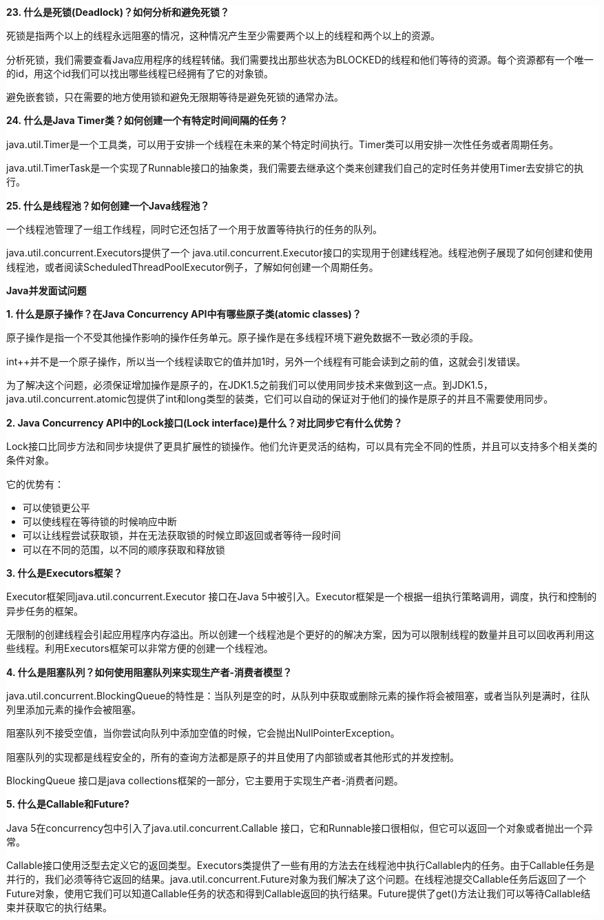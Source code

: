 **23. 什么是死锁(Deadlock)？如何分析和避免死锁？**

死锁是指两个以上的线程永远阻塞的情况，这种情况产生至少需要两个以上的线程和两个以上的资源。

分析死锁，我们需要查看Java应用程序的线程转储。我们需要找出那些状态为BLOCKED的线程和他们等待的资源。每个资源都有一个唯一的id，用这个id我们可以找出哪些线程已经拥有了它的对象锁。

避免嵌套锁，只在需要的地方使用锁和避免无限期等待是避免死锁的通常办法。

**24. 什么是Java Timer类？如何创建一个有特定时间间隔的任务？**

java.util.Timer是一个工具类，可以用于安排一个线程在未来的某个特定时间执行。Timer类可以用安排一次性任务或者周期任务。

java.util.TimerTask是一个实现了Runnable接口的抽象类，我们需要去继承这个类来创建我们自己的定时任务并使用Timer去安排它的执行。

**25. 什么是线程池？如何创建一个Java线程池？**

一个线程池管理了一组工作线程，同时它还包括了一个用于放置等待执行的任务的队列。

java.util.concurrent.Executors提供了一个 java.util.concurrent.Executor接口的实现用于创建线程池。线程池例子展现了如何创建和使用线程池，或者阅读ScheduledThreadPoolExecutor例子，了解如何创建一个周期任务。

**Java并发面试问题**

**1. 什么是原子操作？在Java Concurrency API中有哪些原子类(atomic classes)？**

原子操作是指一个不受其他操作影响的操作任务单元。原子操作是在多线程环境下避免数据不一致必须的手段。

int++并不是一个原子操作，所以当一个线程读取它的值并加1时，另外一个线程有可能会读到之前的值，这就会引发错误。

为了解决这个问题，必须保证增加操作是原子的，在JDK1.5之前我们可以使用同步技术来做到这一点。到JDK1.5，java.util.concurrent.atomic包提供了int和long类型的装类，它们可以自动的保证对于他们的操作是原子的并且不需要使用同步。

**2. Java Concurrency API中的Lock接口(Lock interface)是什么？对比同步它有什么优势？**

Lock接口比同步方法和同步块提供了更具扩展性的锁操作。他们允许更灵活的结构，可以具有完全不同的性质，并且可以支持多个相关类的条件对象。

它的优势有：

- 可以使锁更公平
- 可以使线程在等待锁的时候响应中断
- 可以让线程尝试获取锁，并在无法获取锁的时候立即返回或者等待一段时间
- 可以在不同的范围，以不同的顺序获取和释放锁

**3. 什么是Executors框架？**

Executor框架同java.util.concurrent.Executor 接口在Java 5中被引入。Executor框架是一个根据一组执行策略调用，调度，执行和控制的异步任务的框架。

无限制的创建线程会引起应用程序内存溢出。所以创建一个线程池是个更好的的解决方案，因为可以限制线程的数量并且可以回收再利用这些线程。利用Executors框架可以非常方便的创建一个线程池。

**4. 什么是阻塞队列？如何使用阻塞队列来实现生产者-消费者模型？**

java.util.concurrent.BlockingQueue的特性是：当队列是空的时，从队列中获取或删除元素的操作将会被阻塞，或者当队列是满时，往队列里添加元素的操作会被阻塞。

阻塞队列不接受空值，当你尝试向队列中添加空值的时候，它会抛出NullPointerException。

阻塞队列的实现都是线程安全的，所有的查询方法都是原子的并且使用了内部锁或者其他形式的并发控制。

BlockingQueue 接口是java collections框架的一部分，它主要用于实现生产者-消费者问题。

**5. 什么是Callable和Future?**

Java 5在concurrency包中引入了java.util.concurrent.Callable 接口，它和Runnable接口很相似，但它可以返回一个对象或者抛出一个异常。

Callable接口使用泛型去定义它的返回类型。Executors类提供了一些有用的方法去在线程池中执行Callable内的任务。由于Callable任务是并行的，我们必须等待它返回的结果。java.util.concurrent.Future对象为我们解决了这个问题。在线程池提交Callable任务后返回了一个Future对象，使用它我们可以知道Callable任务的状态和得到Callable返回的执行结果。Future提供了get()方法让我们可以等待Callable结束并获取它的执行结果。
